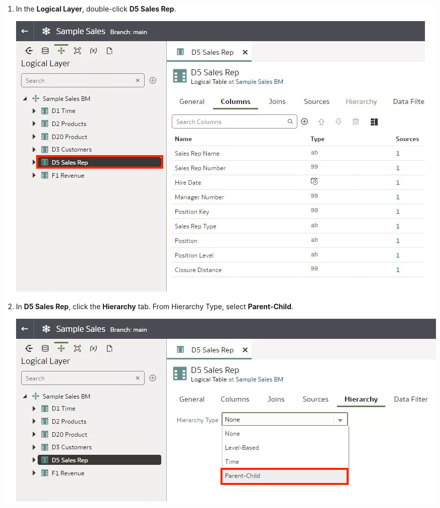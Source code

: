1. In the **Logical Layer**, double-click **D5 Sales Rep**.

	![open d5 sales rep](./images/d5-sales-rep.png)

2. In **D5 Sales Rep**, click the **Hierarchy** tab. From Hierarchy Type, select **Parent-Child**.

	![Parent child in Hierarchy](./images/parent-child.png)
